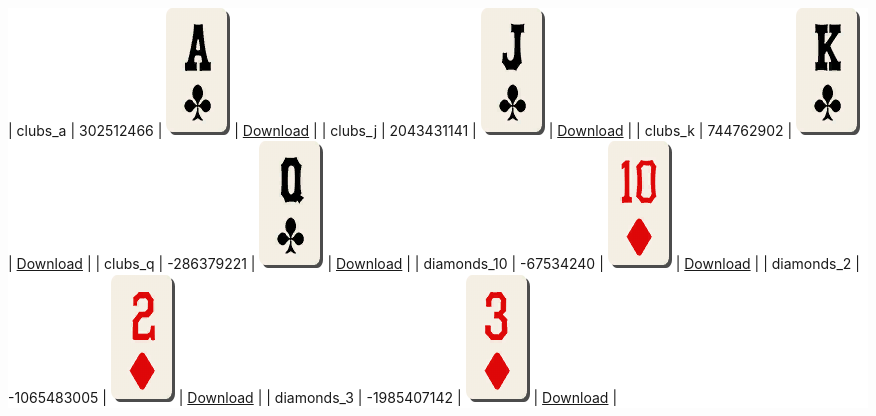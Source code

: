 | clubs_a          | 302512466    | ![clubs_a](images/card_set_3/clubs_a.png)         | <a href='https://raw.githubusercontent.com/abdulkadiraktas/rdr3_discoveries/master/useful_info_from_rpfs/textures//ui_minigames/cards/images/card_set_3/clubs_a.png'>Download</a>     |
| clubs_j          | 2043431141   | ![clubs_j](images/card_set_3/clubs_j.png)         | <a href='https://raw.githubusercontent.com/abdulkadiraktas/rdr3_discoveries/master/useful_info_from_rpfs/textures//ui_minigames/cards/images/card_set_3/clubs_j.png'>Download</a>     |
| clubs_k          | 744762902    | ![clubs_k](images/card_set_3/clubs_k.png)         | <a href='https://raw.githubusercontent.com/abdulkadiraktas/rdr3_discoveries/master/useful_info_from_rpfs/textures//ui_minigames/cards/images/card_set_3/clubs_k.png'>Download</a>     |
| clubs_q          | -286379221   | ![clubs_q](images/card_set_3/clubs_q.png)         | <a href='https://raw.githubusercontent.com/abdulkadiraktas/rdr3_discoveries/master/useful_info_from_rpfs/textures//ui_minigames/cards/images/card_set_3/clubs_q.png'>Download</a>     |
| diamonds_10      | -67534240    | ![diamonds_10](images/card_set_3/diamonds_10.png) | <a href='https://raw.githubusercontent.com/abdulkadiraktas/rdr3_discoveries/master/useful_info_from_rpfs/textures//ui_minigames/cards/images/card_set_3/diamonds_10.png'>Download</a> |
| diamonds_2       | -1065483005  | ![diamonds_2](images/card_set_3/diamonds_2.png)   | <a href='https://raw.githubusercontent.com/abdulkadiraktas/rdr3_discoveries/master/useful_info_from_rpfs/textures//ui_minigames/cards/images/card_set_3/diamonds_2.png'>Download</a>  |
| diamonds_3       | -1985407142  | ![diamonds_3](images/card_set_3/diamonds_3.png)   | <a href='https://raw.githubusercontent.com/abdulkadiraktas/rdr3_discoveries/master/useful_info_from_rpfs/textures//ui_minigames/cards/images/card_set_3/diamonds_3.png'>Download</a>  |